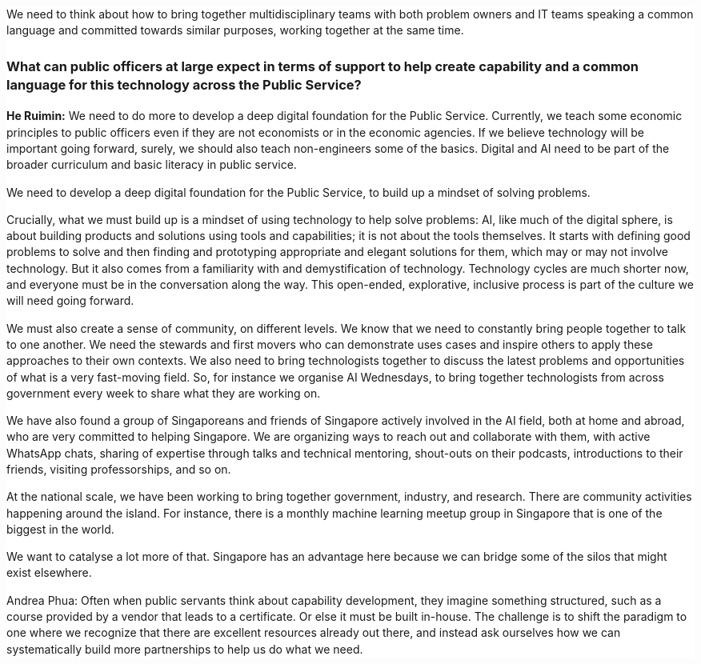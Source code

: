<p>We need to think about how to bring together multidisciplinary teams with both problem owners and IT teams speaking a common language and committed towards similar purposes, working together at the same time.</p>


<h3>What can public officers at large expect in terms of support to help create capability and a common language for this technology across the Public Service?</h3>



<p><b>He Ruimin:</b> We need to do more to develop a deep digital foundation for the Public Service. Currently, we teach some economic principles to public officers even if they are not economists or in the economic agencies. If we believe technology will be important going forward, surely, we should also teach non-engineers some of the basics. Digital and AI need to be part of the broader curriculum and basic literacy in public service.</p>


<div class="break">
<p class="break1">We need to develop a deep digital foundation for the Public Service, to build up a mindset of solving problems.</p>

</div>		


<p>Crucially, what we must build up is a mindset of using technology to help solve problems: AI, like much of the digital sphere, is about building products and solutions using tools and capabilities; it is not about the tools themselves. It starts with defining good problems to solve and then finding and prototyping appropriate and elegant solutions for them, which may or may not involve technology. But it also comes from a familiarity with and demystification of technology. Technology cycles are much shorter now, and everyone must be in the conversation along the way. This open-ended, explorative, inclusive process is part of the culture we will need going forward.</p>


<p>We must also create a sense of community, on different levels. We know that we need to constantly bring people together to talk to one another. We need the stewards and first movers who can demonstrate uses cases and inspire others to apply these approaches to their own contexts. We also need to bring technologists together to discuss the latest problems and opportunities of what is a very fast-moving field. So, for instance we organise AI Wednesdays, to bring together technologists from across government every week to share what they are working on.</p>


<p>We have also found a group of Singaporeans and friends of Singapore actively involved in the AI field, both at home and abroad, who are very committed to helping Singapore. We are organizing ways to reach out and collaborate with them, with active WhatsApp chats, sharing of expertise through talks and technical mentoring, shout-outs on their podcasts, introductions to their friends, visiting professorships, and so on.</p>
<p>At the national scale, we have been working to bring together government, industry, and research. There are community activities happening around the island. For instance, there is a monthly machine learning meetup group in Singapore that is one of the biggest in the world.</p>

<p>We want to catalyse a lot more of that. Singapore has an advantage here because we can bridge some of the silos that might exist elsewhere.</p>

<p>Andrea Phua: Often when public servants think about capability development, they imagine something structured, such as a course provided by a vendor that leads to a certificate. Or else it must be built in-house. The challenge is to shift the paradigm to one where we recognize that there are excellent resources already out there, and instead ask ourselves how we can systematically build more partnerships to help us do what we need.</p>
